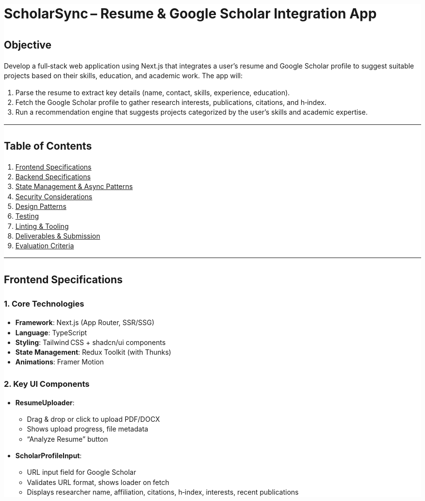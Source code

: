 # ScholarSync – Resume & Google Scholar Integration App

## Objective

Develop a full‑stack web application using Next.js that integrates a user’s resume and Google Scholar profile to suggest suitable projects based on their skills, education, and academic work. The app will:

1. Parse the resume to extract key details (name, contact, skills, experience, education).  
2. Fetch the Google Scholar profile to gather research interests, publications, citations, and h‑index.  
3. Run a recommendation engine that suggests projects categorized by the user’s skills and academic expertise.  

---

## Table of Contents

1. [Frontend Specifications](#frontend-specifications)  
2. [Backend Specifications](#backend-specifications)  
3. [State Management & Async Patterns](#state-management--async-patterns)  
4. [Security Considerations](#security-considerations)  
5. [Design Patterns](#design-patterns)  
6. [Testing](#testing)  
7. [Linting & Tooling](#linting--tooling)  
8. [Deliverables & Submission](#deliverables--submission)  
9. [Evaluation Criteria](#evaluation-criteria)  

---

## Frontend Specifications

### 1. Core Technologies

- **Framework**: Next.js (App Router, SSR/SSG)  
- **Language**: TypeScript  
- **Styling**: Tailwind CSS + shadcn/ui components  
- **State Management**: Redux Toolkit (with Thunks)  
- **Animations**: Framer Motion  

### 2. Key UI Components

- **ResumeUploader**:  
  - Drag & drop or click to upload PDF/DOCX  
  - Shows upload progress, file metadata  
  - “Analyze Resume” button  

- **ScholarProfileInput**:  
  - URL input field for Google Scholar  
  - Validates URL format, shows loader on fetch  
  - Displays researcher name, affiliation, citations, h‑index, interests, recent publications  
